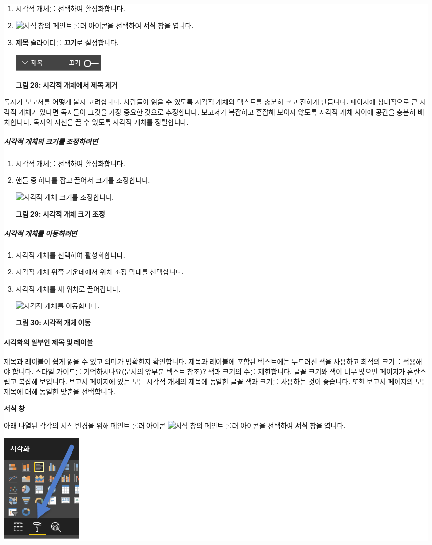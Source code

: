 1. 시각적 개체를 선택하여 활성화합니다.

1. ![서식 창의 페인트 롤러 아이콘](media/power-bi-visualization-best-practices/power-bi-paint-roller.png)을 선택하여 **서식** 창을 엽니다.

1. **제목** 슬라이더를 **끄기**로 설정합니다.

    ![시각적 개체에서 제목을 제거합니다.](media/power-bi-visualization-best-practices/power-bi-title-off.png)

    **그림 28: 시각적 개체에서 제목 제거**

독자가 보고서를 어떻게 볼지 고려합니다. 사람들이 읽을 수 있도록 시각적 개체와 텍스트를 충분히 크고 진하게 만듭니다. 페이지에 상대적으로 큰 시각적 개체가 있다면 독자들이 그것을 가장 중요한 것으로 추정합니다. 보고서가 복잡하고 혼잡해 보이지 않도록 시각적 개체 사이에 공간을 충분히 배치합니다. 독자의 시선을 끌 수 있도록 시각적 개체를 정렬합니다.

##### <a name="to-resize-a-visual"></a>시각적 개체의 크기를 조정하려면

1. 시각적 개체를 선택하여 활성화합니다.

1. 핸들 중 하나를 잡고 끌어서 크기를 조정합니다.

    ![시각적 개체 크기를 조정합니다.](media/power-bi-visualization-best-practices/power-bi-drag-handles.png)

    **그림 29: 시각적 개체 크기 조정**

##### <a name="to-move-a-visual"></a>시각적 개체를 이동하려면

1. 시각적 개체를 선택하여 활성화합니다.

1. 시각적 개체 위쪽 가운데에서 위치 조정 막대를 선택합니다.

1. 시각적 개체를 새 위치로 끌어갑니다.

    ![시각적 개체를 이동합니다.](media/power-bi-visualization-best-practices/power-bi-move.png)

    **그림 30: 시각적 개체 이동**

#### <a name="titles-and-labels-that-are-part-of-the-visualizations"></a>시각화의 일부인 제목 및 레이블

제목과 레이블이 쉽게 읽을 수 있고 의미가 명확한지 확인합니다. 제목과 레이블에 포함된 텍스트에는 두드러진 색을 사용하고 최적의 크기를 적용해야 합니다. 스타일 가이드를 기억하시나요(문서의 앞부분 [텍스트](#text) 참조)? 색과 크기의 수를 제한합니다. 글꼴 크기와 색이 너무 많으면 페이지가 혼란스럽고 복잡해 보입니다. 보고서 페이지에 있는 모든 시각적 개체의 제목에 동일한 글꼴 색과 크기를 사용하는 것이 좋습니다. 또한 보고서 페이지의 모든 제목에 대해 동일한 맞춤을 선택합니다.

**서식 창**

아래 나열된 각각의 서식 변경을 위해 페인트 롤러 아이콘 ![서식 창의 페인트 롤러 아이콘](media/power-bi-visualization-best-practices/power-bi-paint-roller.png)을 선택하여 **서식** 창을 엽니다.

![서식 창을 엽니다.](media/power-bi-visualization-best-practices/power-bi-paintbrush.png)
